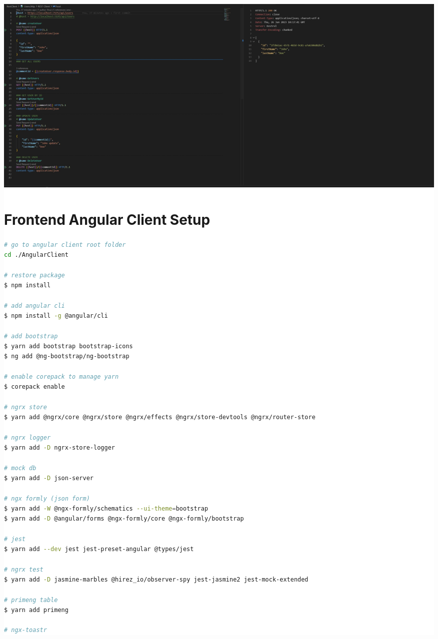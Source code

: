 ![alt text](./Doc/rest-client.JPG)

# Frontend Angular Client Setup

```bash
# go to angular client root folder
cd ./AngularClient

# restore package
$ npm install

# add angular cli
$ npm install -g @angular/cli

# add bootstrap
$ yarn add bootstrap bootstrap-icons
$ ng add @ng-bootstrap/ng-bootstrap

# enable corepack to manage yarn
$ corepack enable

# ngrx store
$ yarn add @ngrx/core @ngrx/store @ngrx/effects @ngrx/store-devtools @ngrx/router-store

# ngrx logger
$ yarn add -D ngrx-store-logger

# mock db
$ yarn add -D json-server

# ngx formly (json form)
$ yarn add -W @ngx-formly/schematics --ui-theme=bootstrap
$ yarn add -D @angular/forms @ngx-formly/core @ngx-formly/bootstrap

# jest
$ yarn add --dev jest jest-preset-angular @types/jest

# ngrx test
$ yarn add -D jasmine-marbles @hirez_io/observer-spy jest-jasmine2 jest-mock-extended

# primeng table
$ yarn add primeng

# ngx-toastr
```